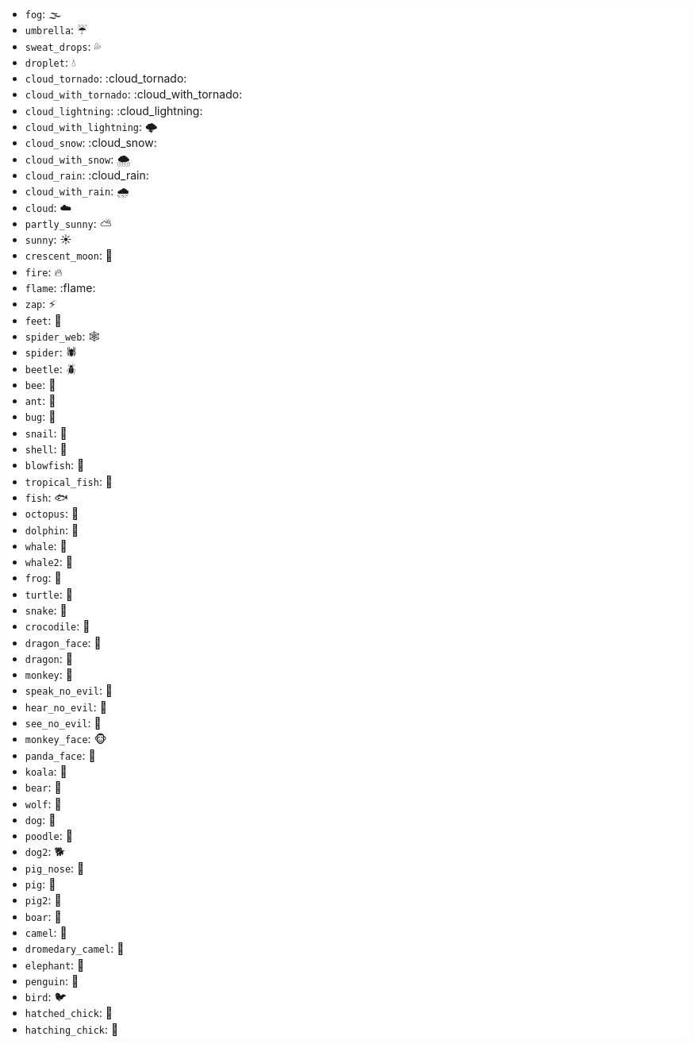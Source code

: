 - `fog`: :fog:
- `umbrella`: :umbrella:
- `sweat_drops`: :sweat_drops:
- `droplet`: :droplet:
- `cloud_tornado`: :cloud_tornado:
- `cloud_with_tornado`: :cloud_with_tornado:
- `cloud_lightning`: :cloud_lightning:
- `cloud_with_lightning`: :cloud_with_lightning:
- `cloud_snow`: :cloud_snow:
- `cloud_with_snow`: :cloud_with_snow:
- `cloud_rain`: :cloud_rain:
- `cloud_with_rain`: :cloud_with_rain:
- `cloud`: :cloud:
- `partly_sunny`: :partly_sunny:
- `sunny`: :sunny:
- `crescent_moon`: :crescent_moon:
- `fire`: :fire:
- `flame`: :flame:
- `zap`: :zap:
- `feet`: :feet:
- `spider_web`: :spider_web:
- `spider`: :spider:
- `beetle`: :beetle:
- `bee`: :bee:
- `ant`: :ant:
- `bug`: :bug:
- `snail`: :snail:
- `shell`: :shell:
- `blowfish`: :blowfish:
- `tropical_fish`: :tropical_fish:
- `fish`: :fish:
- `octopus`: :octopus:
- `dolphin`: :dolphin:
- `whale`: :whale:
- `whale2`: :whale2:
- `frog`: :frog:
- `turtle`: :turtle:
- `snake`: :snake:
- `crocodile`: :crocodile:
- `dragon_face`: :dragon_face:
- `dragon`: :dragon:
- `monkey`: :monkey:
- `speak_no_evil`: :speak_no_evil:
- `hear_no_evil`: :hear_no_evil:
- `see_no_evil`: :see_no_evil:
- `monkey_face`: :monkey_face:
- `panda_face`: :panda_face:
- `koala`: :koala:
- `bear`: :bear:
- `wolf`: :wolf:
- `dog`: :dog:
- `poodle`: :poodle:
- `dog2`: :dog2:
- `pig_nose`: :pig_nose:
- `pig`: :pig:
- `pig2`: :pig2:
- `boar`: :boar:
- `camel`: :camel:
- `dromedary_camel`: :dromedary_camel:
- `elephant`: :elephant:
- `penguin`: :penguin:
- `bird`: :bird:
- `hatched_chick`: :hatched_chick:
- `hatching_chick`: :hatching_chick: